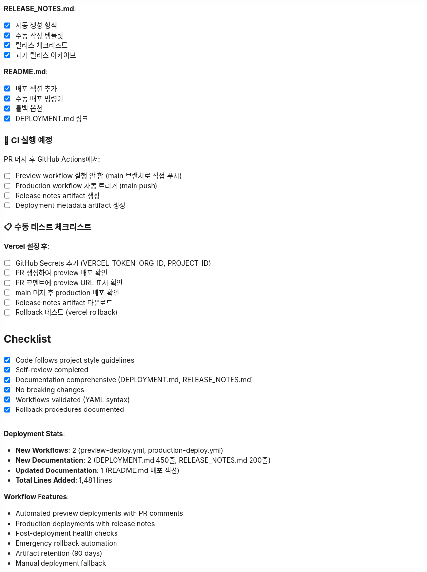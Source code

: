 **RELEASE_NOTES.md**:
- [x] 자동 생성 형식
- [x] 수동 작성 템플릿
- [x] 릴리스 체크리스트
- [x] 과거 릴리스 아카이브

**README.md**:
- [x] 배포 섹션 추가
- [x] 수동 배포 명령어
- [x] 롤백 옵션
- [x] DEPLOYMENT.md 링크

### 🔄 CI 실행 예정

PR 머지 후 GitHub Actions에서:
- [ ] Preview workflow 실행 안 함 (main 브랜치로 직접 푸시)
- [ ] Production workflow 자동 트리거 (main push)
- [ ] Release notes artifact 생성
- [ ] Deployment metadata artifact 생성

### 📋 수동 테스트 체크리스트

**Vercel 설정 후**:
- [ ] GitHub Secrets 추가 (VERCEL_TOKEN, ORG_ID, PROJECT_ID)
- [ ] PR 생성하여 preview 배포 확인
- [ ] PR 코멘트에 preview URL 표시 확인
- [ ] main 머지 후 production 배포 확인
- [ ] Release notes artifact 다운로드
- [ ] Rollback 테스트 (vercel rollback)

## Checklist

- [x] Code follows project style guidelines
- [x] Self-review completed
- [x] Documentation comprehensive (DEPLOYMENT.md, RELEASE_NOTES.md)
- [x] No breaking changes
- [x] Workflows validated (YAML syntax)
- [x] Rollback procedures documented

---

**Deployment Stats**:
- **New Workflows**: 2 (preview-deploy.yml, production-deploy.yml)
- **New Documentation**: 2 (DEPLOYMENT.md 450줄, RELEASE_NOTES.md 200줄)
- **Updated Documentation**: 1 (README.md 배포 섹션)
- **Total Lines Added**: 1,481 lines

**Workflow Features**:
- Automated preview deployments with PR comments
- Production deployments with release notes
- Post-deployment health checks
- Emergency rollback automation
- Artifact retention (90 days)
- Manual deployment fallback
